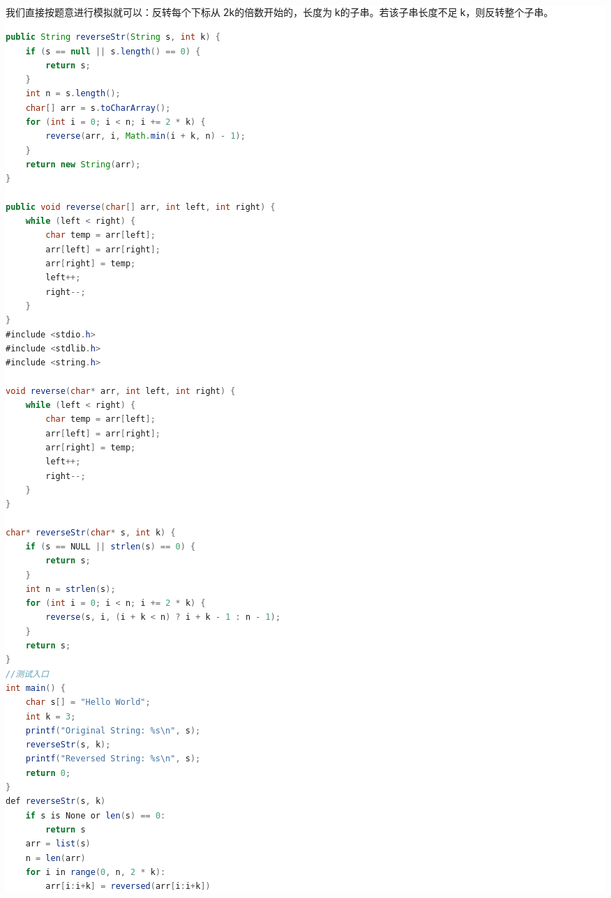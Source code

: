 我们直接按题意进行模拟就可以：反转每个下标从 2k的倍数开始的，长度为 k的子串。若该子串长度不足 k，则反转整个子串。

```java
public String reverseStr(String s, int k) {
    if (s == null || s.length() == 0) {
        return s;
    }
    int n = s.length();
    char[] arr = s.toCharArray();
    for (int i = 0; i < n; i += 2 * k) {
        reverse(arr, i, Math.min(i + k, n) - 1);
    }
    return new String(arr);
}

public void reverse(char[] arr, int left, int right) {
    while (left < right) {
        char temp = arr[left];
        arr[left] = arr[right];
        arr[right] = temp;
        left++;
        right--;
    }
}
#include <stdio.h>
#include <stdlib.h>
#include <string.h>

void reverse(char* arr, int left, int right) {
    while (left < right) {
        char temp = arr[left];
        arr[left] = arr[right];
        arr[right] = temp;
        left++;
        right--;
    }
}

char* reverseStr(char* s, int k) {
    if (s == NULL || strlen(s) == 0) {
        return s;
    }
    int n = strlen(s);
    for (int i = 0; i < n; i += 2 * k) {
        reverse(s, i, (i + k < n) ? i + k - 1 : n - 1);
    }
    return s;
}
//测试入口
int main() {
    char s[] = "Hello World";
    int k = 3;
    printf("Original String: %s\n", s);
    reverseStr(s, k);
    printf("Reversed String: %s\n", s);
    return 0;
}
def reverseStr(s, k) 
    if s is None or len(s) == 0:
        return s
    arr = list(s)
    n = len(arr)
    for i in range(0, n, 2 * k):
        arr[i:i+k] = reversed(arr[i:i+k])
```